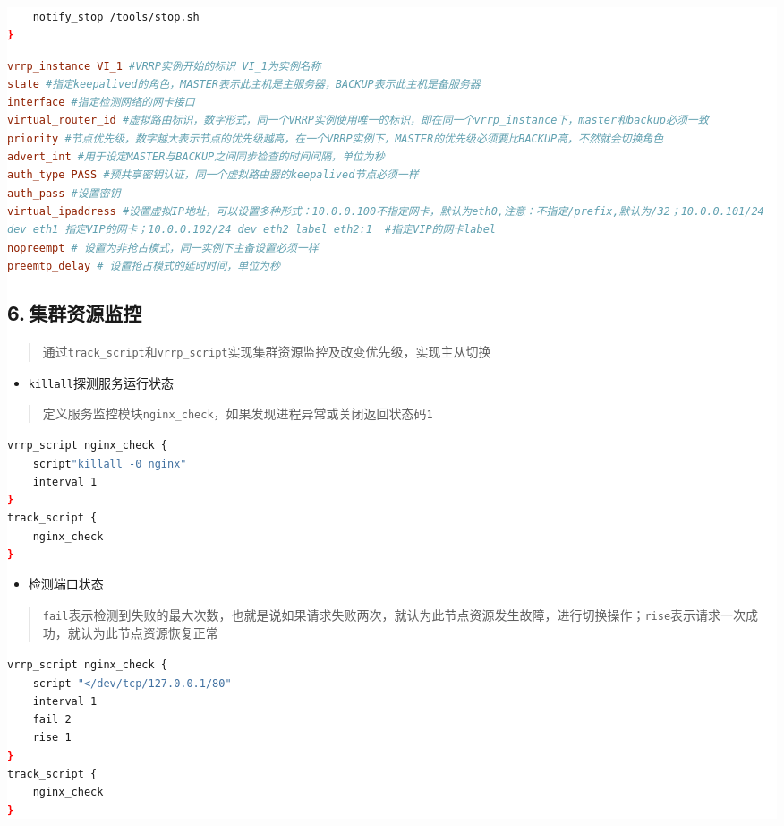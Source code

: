   ``` bash
      notify_stop /tools/stop.sh
  }
  ```

  ``` conf
  vrrp_instance VI_1 #VRRP实例开始的标识 VI_1为实例名称
  state #指定keepalived的角色，MASTER表示此主机是主服务器，BACKUP表示此主机是备服务器
  interface #指定检测网络的网卡接口
  virtual_router_id #虚拟路由标识，数字形式，同一个VRRP实例使用唯一的标识，即在同一个vrrp_instance下，master和backup必须一致
  priority #节点优先级，数字越大表示节点的优先级越高，在一个VRRP实例下，MASTER的优先级必须要比BACKUP高，不然就会切换角色
  advert_int #用于设定MASTER与BACKUP之间同步检查的时间间隔，单位为秒
  auth_type PASS #预共享密钥认证，同一个虚拟路由器的keepalived节点必须一样
  auth_pass #设置密钥
  virtual_ipaddress #设置虚拟IP地址，可以设置多种形式：10.0.0.100不指定网卡，默认为eth0,注意：不指定/prefix,默认为/32；10.0.0.101/24 dev eth1 指定VIP的网卡；10.0.0.102/24 dev eth2 label eth2:1  #指定VIP的网卡label
  nopreempt # 设置为非抢占模式，同一实例下主备设置必须一样
  preemtp_delay # 设置抢占模式的延时时间，单位为秒
  ```

## 6. 集群资源监控

> 通过`track_script`和`vrrp_script`实现集群资源监控及改变优先级，实现主从切换

- `killall`探测服务运行状态

> 定义服务监控模块`nginx_check`，如果发现进程异常或关闭返回状态码`1`

  ``` bash
  vrrp_script nginx_check {
      script"killall -0 nginx"
      interval 1
  }
  track_script {
      nginx_check
  }
  ```

- 检测端口状态

> `fail`表示检测到失败的最大次数，也就是说如果请求失败两次，就认为此节点资源发生故障，进行切换操作；`rise`表示请求一次成功，就认为此节点资源恢复正常

  ``` bash
  vrrp_script nginx_check {
      script "</dev/tcp/127.0.0.1/80"
      interval 1
      fail 2
      rise 1
  }
  track_script {
      nginx_check
  }
  ```
